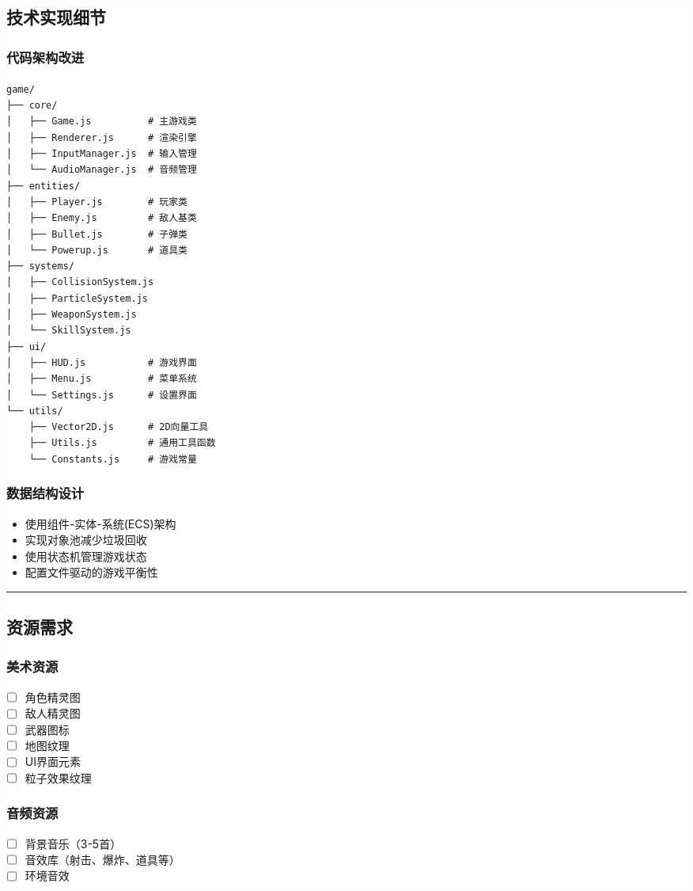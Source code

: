 
## 技术实现细节

### 代码架构改进
```
game/
├── core/
│   ├── Game.js          # 主游戏类
│   ├── Renderer.js      # 渲染引擎
│   ├── InputManager.js  # 输入管理
│   └── AudioManager.js  # 音频管理
├── entities/
│   ├── Player.js        # 玩家类
│   ├── Enemy.js         # 敌人基类
│   ├── Bullet.js        # 子弹类
│   └── Powerup.js       # 道具类
├── systems/
│   ├── CollisionSystem.js
│   ├── ParticleSystem.js
│   ├── WeaponSystem.js
│   └── SkillSystem.js
├── ui/
│   ├── HUD.js           # 游戏界面
│   ├── Menu.js          # 菜单系统
│   └── Settings.js      # 设置界面
└── utils/
    ├── Vector2D.js      # 2D向量工具
    ├── Utils.js         # 通用工具函数
    └── Constants.js     # 游戏常量
```

### 数据结构设计
- 使用组件-实体-系统(ECS)架构
- 实现对象池减少垃圾回收
- 使用状态机管理游戏状态
- 配置文件驱动的游戏平衡性

---

## 资源需求

### 美术资源
- [ ] 角色精灵图
- [ ] 敌人精灵图
- [ ] 武器图标
- [ ] 地图纹理
- [ ] UI界面元素
- [ ] 粒子效果纹理

### 音频资源
- [ ] 背景音乐（3-5首）
- [ ] 音效库（射击、爆炸、道具等）
- [ ] 环境音效
